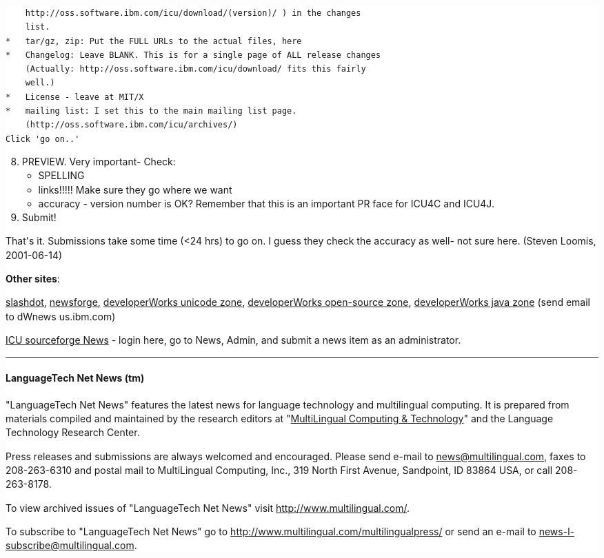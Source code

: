         http://oss.software.ibm.com/icu/download/(version)/ ) in the changes
        list.
    *   tar/gz, zip: Put the FULL URLs to the actual files, here
    *   Changelog: Leave BLANK. This is for a single page of ALL release changes
        (Actually: http://oss.software.ibm.com/icu/download/ fits this fairly
        well.)
    *   License - leave at MIT/X
    *   mailing list: I set this to the main mailing list page.
        (http://oss.software.ibm.com/icu/archives/)
    Click 'go on..'
8.  PREVIEW.
    Very important- Check:
    *   SPELLING
    *   links!!!!! Make sure they go where we want
    *   accuracy - version number is OK?
    Remember that this is an important PR face for ICU4C and ICU4J.
9.  Submit!

That's it. Submissions take some time (<24 hrs) to go on. I guess they check the
accuracy as well- not sure here. (Steven Loomis, 2001-06-14)

**Other sites**:

[slashdot](http://slashdot.org/), [newsforge](http://newsforge.com/),
[developerWorks unicode zone](http://www.ibm.com/developerworks/unicode/),
[developerWorks open-source
zone](http://www.ibm.com/developerworks/opensource/), [developerWorks java
zone](http://www.ibm.com/developerworks/java/) (send email to dWnews <at>
us.ibm.com)

[ICU sourceforge News](http://sourceforge.net/projects/icu) - login here, go to
News, Admin, and submit a news item as an administrator.

---

#### LanguageTech Net News (tm)

"LanguageTech Net News" features the latest news for language technology and
multilingual computing. It is prepared from materials compiled and maintained by
the research editors at "[MultiLingual Computing &
Technology](http://www.multilingual.com/)" and the Language Technology Research
Center.

Press releases and submissions are always welcomed and encouraged. Please send
e-mail to [news@multilingual.com](mailto:news@multilingual.com), faxes to
208-263-6310 and postal mail to MultiLingual Computing, Inc., 319 North First
Avenue, Sandpoint, ID 83864 USA, or call 208-263-8178.

To view archived issues of "LanguageTech Net News" visit
<http://www.multilingual.com/>.

To subscribe to "LanguageTech Net News" go to
<http://www.multilingual.com/multilingualpress/> or send an e-mail to
[news-l-subscribe@multilingual.com](mailto:news-l-subscribe@multilingual.com).

